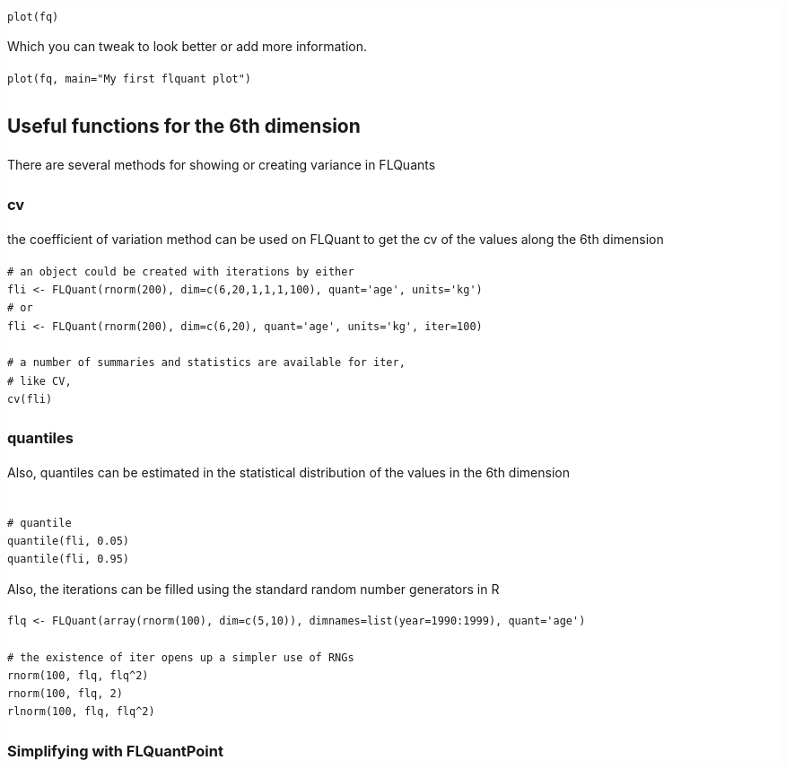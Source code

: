 ~~~~ {.code .R}
plot(fq)
~~~~

Which you can tweak to look better or add more information.

~~~~ {.code .R}
plot(fq, main="My first flquant plot")
~~~~

Useful functions for the 6th dimension
--------------------------------------

There are several methods for showing or creating variance in FLQuants

### cv

the coefficient of variation method can be used on FLQuant to get the cv
of the values along the 6th dimension

~~~~ {.code .R}
# an object could be created with iterations by either
fli <- FLQuant(rnorm(200), dim=c(6,20,1,1,1,100), quant='age', units='kg')
# or
fli <- FLQuant(rnorm(200), dim=c(6,20), quant='age', units='kg', iter=100)
 
# a number of summaries and statistics are available for iter,
# like CV,
cv(fli)
~~~~

### quantiles

Also, quantiles can be estimated in the statistical distribution of the
values in the 6th dimension

~~~~ {.code}

# quantile
quantile(fli, 0.05)
quantile(fli, 0.95)
~~~~

Also, the iterations can be filled using the standard random number
generators in R

~~~~ {.code}
flq <- FLQuant(array(rnorm(100), dim=c(5,10)), dimnames=list(year=1990:1999), quant='age')

# the existence of iter opens up a simpler use of RNGs
rnorm(100, flq, flq^2)
rnorm(100, flq, 2)
rlnorm(100, flq, flq^2)
~~~~

### Simplifying with FLQuantPoint
